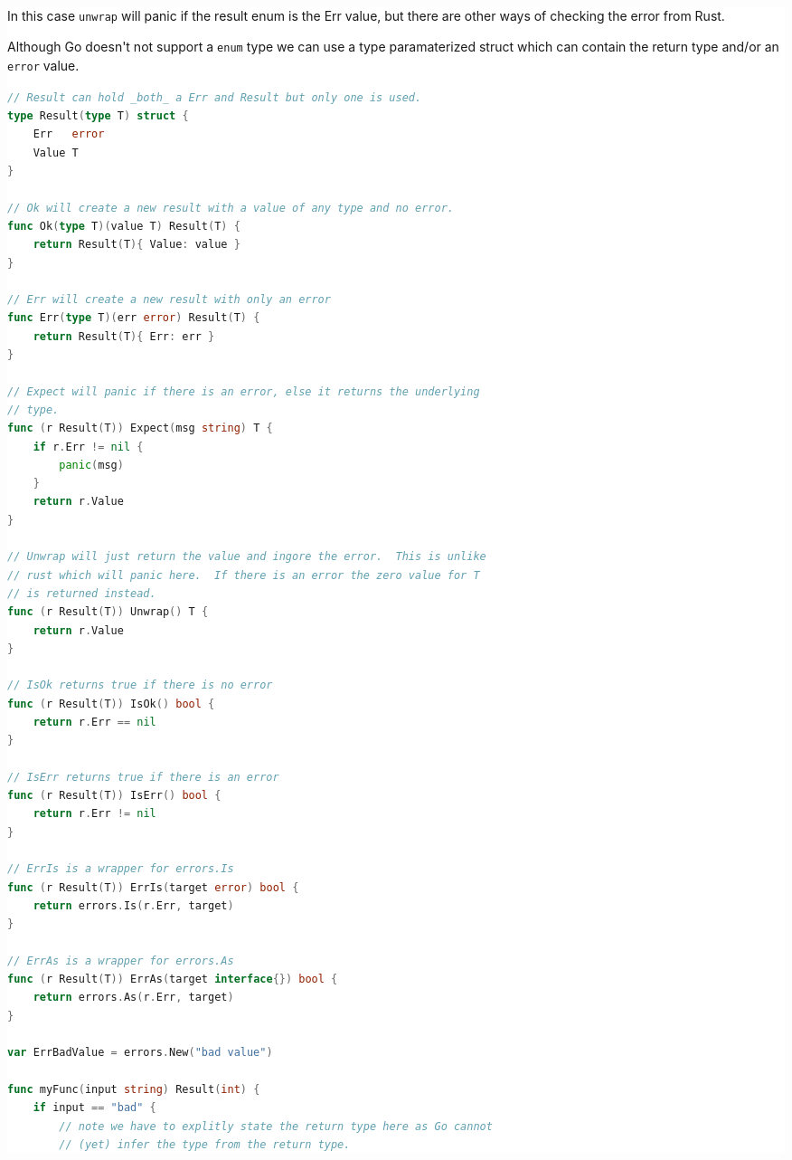 In this case `unwrap` will panic if the result enum is the Err value, but there are other ways of checking the error from Rust.

Although Go doesn't not support a `enum` type we can use a type paramaterized struct which can contain the return type and/or an `error` value.

```go
// Result can hold _both_ a Err and Result but only one is used.
type Result(type T) struct {
	Err   error
	Value T
}

// Ok will create a new result with a value of any type and no error.
func Ok(type T)(value T) Result(T) {
	return Result(T){ Value: value }
}	
    
// Err will create a new result with only an error
func Err(type T)(err error) Result(T) {
	return Result(T){ Err: err }
}

// Expect will panic if there is an error, else it returns the underlying
// type.
func (r Result(T)) Expect(msg string) T {
	if r.Err != nil {
		panic(msg)
	}
	return r.Value
}

// Unwrap will just return the value and ingore the error.  This is unlike
// rust which will panic here.  If there is an error the zero value for T
// is returned instead.
func (r Result(T)) Unwrap() T {
	return r.Value
}

// IsOk returns true if there is no error
func (r Result(T)) IsOk() bool {
	return r.Err == nil 
}

// IsErr returns true if there is an error
func (r Result(T)) IsErr() bool {
	return r.Err != nil 
}

// ErrIs is a wrapper for errors.Is
func (r Result(T)) ErrIs(target error) bool {
	return errors.Is(r.Err, target)
}

// ErrAs is a wrapper for errors.As
func (r Result(T)) ErrAs(target interface{}) bool {
	return errors.As(r.Err, target)
}

var ErrBadValue = errors.New("bad value")

func myFunc(input string) Result(int) {
	if input == "bad" {
        // note we have to explitly state the return type here as Go cannot 
        // (yet) infer the type from the return type.
```